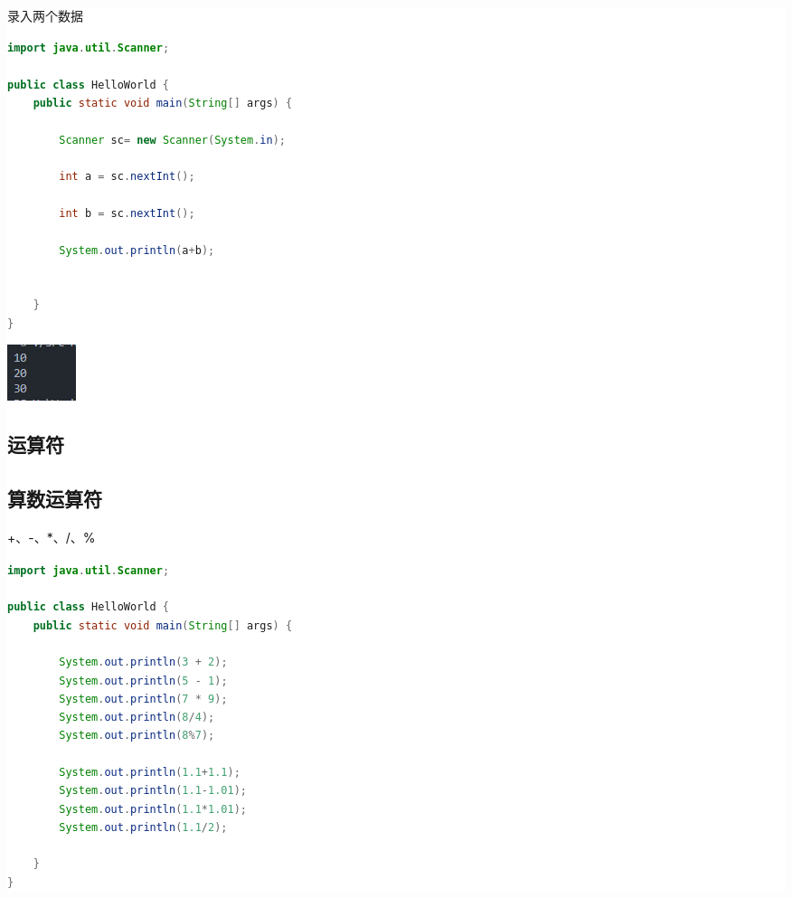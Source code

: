 录入两个数据

```java
import java.util.Scanner;

public class HelloWorld {
    public static void main(String[] args) {

        Scanner sc= new Scanner(System.in);

        int a = sc.nextInt();

        int b = sc.nextInt();

        System.out.println(a+b);

   
    }
}
```

![img](./%E6%95%B0%E6%8D%AE%E7%B1%BB%E5%9E%8B%E4%B8%8E%E8%BF%90%E7%AE%97.assets/1724209370205-1aca29f3-c058-4817-8296-5893caee0e89.png)



## 运算符

## 算数运算符

+、-、*、/、%

```java
import java.util.Scanner;

public class HelloWorld {
    public static void main(String[] args) {

        System.out.println(3 + 2);
        System.out.println(5 - 1);
        System.out.println(7 * 9);
        System.out.println(8/4);
        System.out.println(8%7);

        System.out.println(1.1+1.1);
        System.out.println(1.1-1.01);
        System.out.println(1.1*1.01);
        System.out.println(1.1/2);

    }
}
```
